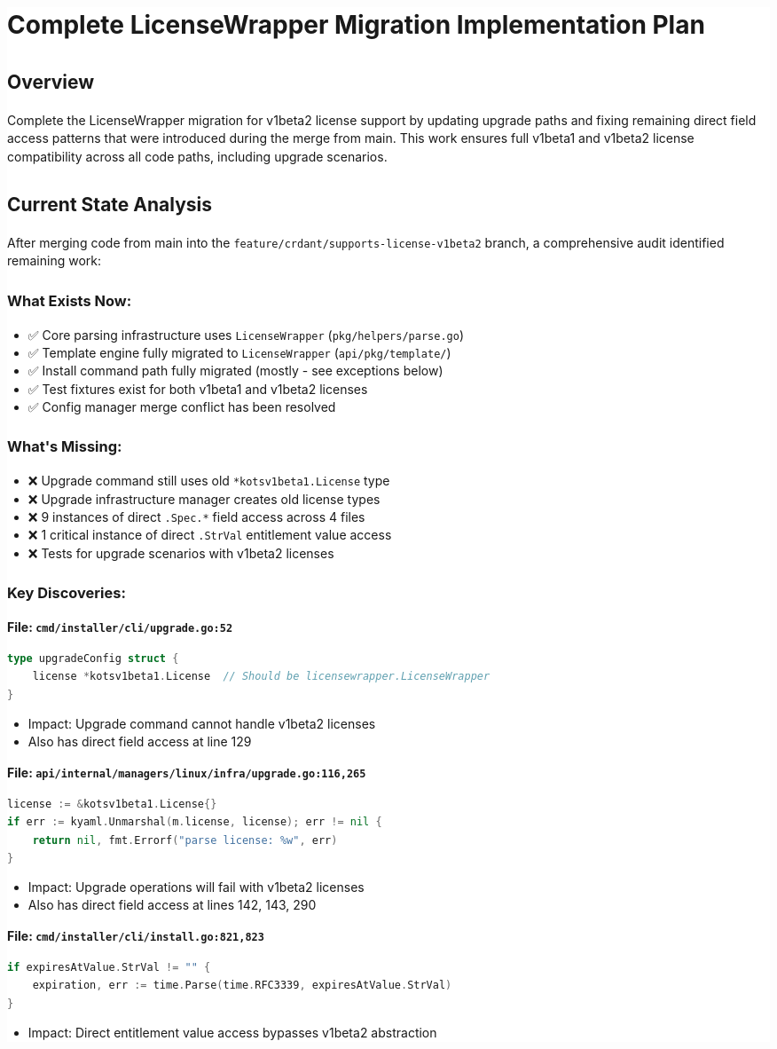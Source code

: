 # Complete LicenseWrapper Migration Implementation Plan

## Overview

Complete the LicenseWrapper migration for v1beta2 license support by updating upgrade paths and fixing remaining direct field access patterns that were introduced during the merge from main. This work ensures full v1beta1 and v1beta2 license compatibility across all code paths, including upgrade scenarios.

## Current State Analysis

After merging code from main into the `feature/crdant/supports-license-v1beta2` branch, a comprehensive audit identified remaining work:

### What Exists Now:
- ✅ Core parsing infrastructure uses `LicenseWrapper` (`pkg/helpers/parse.go`)
- ✅ Template engine fully migrated to `LicenseWrapper` (`api/pkg/template/`)
- ✅ Install command path fully migrated (mostly - see exceptions below)
- ✅ Test fixtures exist for both v1beta1 and v1beta2 licenses
- ✅ Config manager merge conflict has been resolved

### What's Missing:
- ❌ Upgrade command still uses old `*kotsv1beta1.License` type
- ❌ Upgrade infrastructure manager creates old license types
- ❌ 9 instances of direct `.Spec.*` field access across 4 files
- ❌ 1 critical instance of direct `.StrVal` entitlement value access
- ❌ Tests for upgrade scenarios with v1beta2 licenses

### Key Discoveries:

**File: `cmd/installer/cli/upgrade.go:52`**
```go
type upgradeConfig struct {
    license *kotsv1beta1.License  // Should be licensewrapper.LicenseWrapper
}
```
- Impact: Upgrade command cannot handle v1beta2 licenses
- Also has direct field access at line 129

**File: `api/internal/managers/linux/infra/upgrade.go:116,265`**
```go
license := &kotsv1beta1.License{}
if err := kyaml.Unmarshal(m.license, license); err != nil {
    return nil, fmt.Errorf("parse license: %w", err)
}
```
- Impact: Upgrade operations will fail with v1beta2 licenses
- Also has direct field access at lines 142, 143, 290

**File: `cmd/installer/cli/install.go:821,823`**
```go
if expiresAtValue.StrVal != "" {
    expiration, err := time.Parse(time.RFC3339, expiresAtValue.StrVal)
}
```
- Impact: Direct entitlement value access bypasses v1beta2 abstraction
